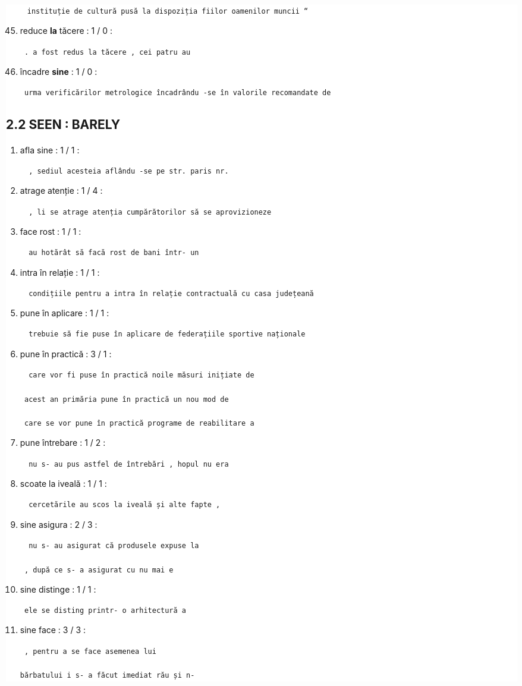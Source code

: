 		 instituție de cultură pusă la dispoziția fiilor oamenilor muncii “

45. reduce **la** tăcere : 1  / 0 :

		 . a fost redus la tăcere , cei patru au

46. încadre **sine** : 1  / 0 :

		 urma verificărilor metrologice încadrându -se în valorile recomandate de

## 2.2 SEEN : BARELY

1. afla sine : 1  / 1 :

		 , sediul acesteia aflându -se pe str. paris nr.

2. atrage atenție : 1  / 4 :

		 , li se atrage atenția cumpărătorilor să se aprovizioneze

3. face rost : 1  / 1 :

		 au hotărât să facă rost de bani într- un

4. intra în relație : 1  / 1 :

		 condițiile pentru a intra în relație contractuală cu casa județeană

5. pune în aplicare : 1  / 1 :

		 trebuie să fie puse în aplicare de federațiile sportive naționale

6. pune în practică : 3  / 1 :

		 care vor fi puse în practică noile măsuri inițiate de

		acest an primăria pune în practică un nou mod de

		care se vor pune în practică programe de reabilitare a

7. pune întrebare : 1  / 2 :

		 nu s- au pus astfel de întrebări , hopul nu era

8. scoate la iveală : 1  / 1 :

		 cercetările au scos la iveală și alte fapte ,

9. sine asigura : 2  / 3 :

		 nu s- au asigurat că produsele expuse la

		, după ce s- a asigurat cu nu mai e

10. sine distinge : 1  / 1 :

		 ele se disting printr- o arhitectură a

11. sine face : 3  / 3 :

		 , pentru a se face asemenea lui

		bărbatului i s- a făcut imediat rău și n-
